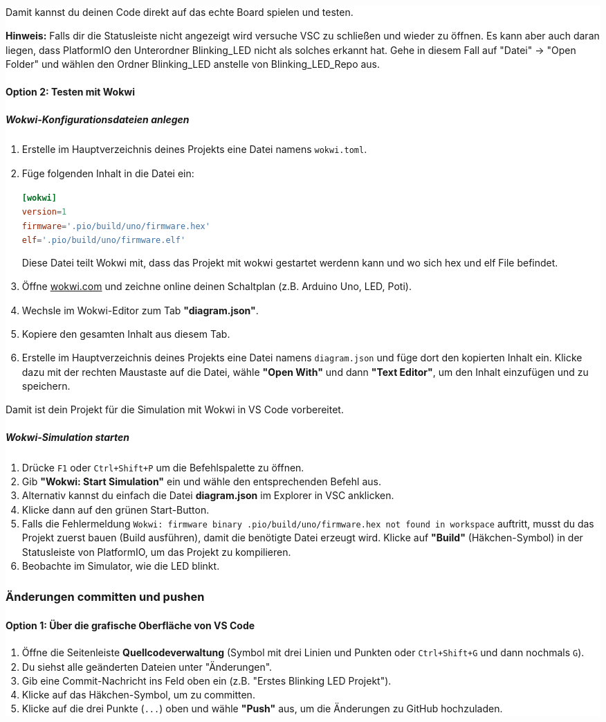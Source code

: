 Damit kannst du deinen Code direkt auf das echte Board spielen und testen.

**Hinweis:** Falls dir die Statusleiste nicht angezeigt wird versuche VSC zu schließen und wieder zu öffnen. Es kann aber auch daran liegen, dass PlatformIO den Unterordner Blinking_LED nicht als solches erkannt hat. Gehe in diesem Fall auf "Datei" -> "Open Folder" und wählen den Ordner Blinking_LED anstelle von Blinking_LED_Repo aus. 

#### Option 2: Testen mit Wokwi

##### Wokwi-Konfigurationsdateien anlegen

1. Erstelle im Hauptverzeichnis deines Projekts eine Datei namens `wokwi.toml`.
2. Füge folgenden Inhalt in die Datei ein:
    ```toml
    [wokwi]
    version=1
    firmware='.pio/build/uno/firmware.hex'
    elf='.pio/build/uno/firmware.elf'
    ```
   Diese Datei teilt Wokwi mit, dass das Projekt mit wokwi gestartet werdenn kann und wo sich hex und elf File befindet.

3. Öffne [wokwi.com](https://wokwi.com) und zeichne online deinen Schaltplan (z.B. Arduino Uno, LED, Poti).
4. Wechsle im Wokwi-Editor zum Tab **"diagram.json"**.
5. Kopiere den gesamten Inhalt aus diesem Tab.
6. Erstelle im Hauptverzeichnis deines Projekts eine Datei namens `diagram.json` und füge dort den kopierten Inhalt ein. Klicke dazu mit der rechten Maustaste auf die Datei, wähle **"Open With"** und dann **"Text Editor"**, um den Inhalt einzufügen und zu speichern.

Damit ist dein Projekt für die Simulation mit Wokwi in VS Code vorbereitet.

##### Wokwi-Simulation starten

1. Drücke `F1` oder `Ctrl+Shift+P` um die Befehlspalette zu öffnen.
2. Gib **"Wokwi: Start Simulation"** ein und wähle den entsprechenden Befehl aus.
3. Alternativ kannst du einfach die Datei **diagram.json** im Explorer in VSC anklicken.
4. Klicke dann auf den grünen Start-Button.
5. Falls die Fehlermeldung `Wokwi: firmware binary .pio/build/uno/firmware.hex not found in workspace` auftritt, musst du das Projekt zuerst bauen (Build ausführen), damit die benötigte Datei erzeugt wird. Klicke auf **"Build"** (Häkchen-Symbol) in der Statusleiste von PlatformIO, um das Projekt zu kompilieren.
6. Beobachte im Simulator, wie die LED blinkt.


### Änderungen committen und pushen

#### Option 1: Über die grafische Oberfläche von VS Code

1. Öffne die Seitenleiste **Quellcodeverwaltung** (Symbol mit drei Linien und Punkten oder `Ctrl+Shift+G` und dann nochmals `G`).
2. Du siehst alle geänderten Dateien unter "Änderungen".
3. Gib eine Commit-Nachricht ins Feld oben ein (z.B. "Erstes Blinking LED Projekt").
4. Klicke auf das Häkchen-Symbol, um zu committen.
5. Klicke auf die drei Punkte (`...`) oben und wähle **"Push"** aus, um die Änderungen zu GitHub hochzuladen.
